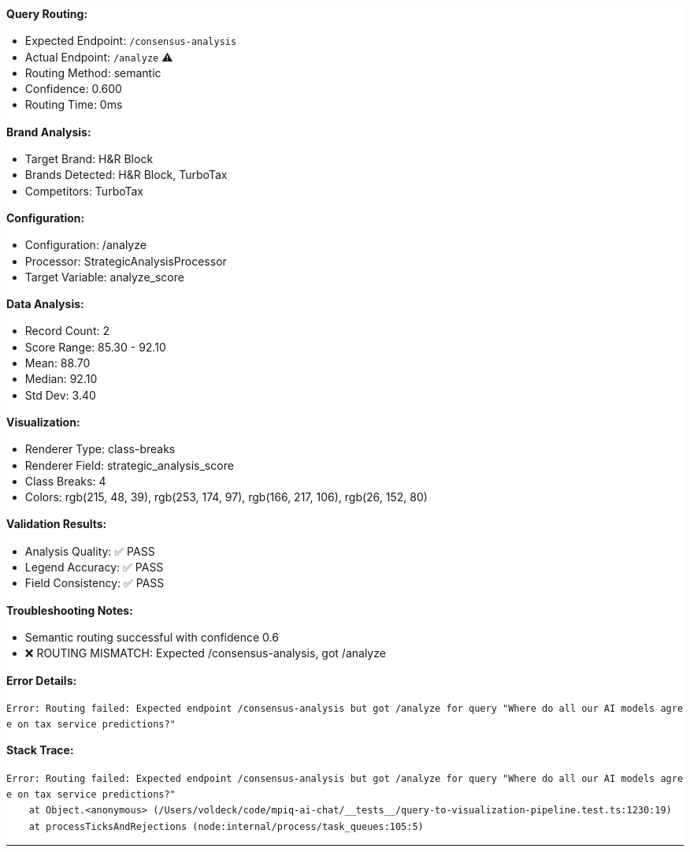 **Query Routing:**
- Expected Endpoint: `/consensus-analysis`
- Actual Endpoint: `/analyze` ⚠️
- Routing Method: semantic
- Confidence: 0.600
- Routing Time: 0ms

**Brand Analysis:**
- Target Brand: H&R Block
- Brands Detected: H&R Block, TurboTax
- Competitors: TurboTax

**Configuration:**
- Configuration: /analyze
- Processor: StrategicAnalysisProcessor
- Target Variable: analyze_score

**Data Analysis:**
- Record Count: 2
- Score Range: 85.30 - 92.10
- Mean: 88.70
- Median: 92.10
- Std Dev: 3.40

**Visualization:**
- Renderer Type: class-breaks
- Renderer Field: strategic_analysis_score
- Class Breaks: 4
- Colors: rgb(215, 48, 39), rgb(253, 174, 97), rgb(166, 217, 106), rgb(26, 152, 80)

**Validation Results:**
- Analysis Quality: ✅ PASS
- Legend Accuracy: ✅ PASS
- Field Consistency: ✅ PASS

**Troubleshooting Notes:**
- Semantic routing successful with confidence 0.6
- ❌ ROUTING MISMATCH: Expected /consensus-analysis, got /analyze

**Error Details:**
```
Error: Routing failed: Expected endpoint /consensus-analysis but got /analyze for query "Where do all our AI models agree on tax service predictions?"
```

**Stack Trace:**
```
Error: Routing failed: Expected endpoint /consensus-analysis but got /analyze for query "Where do all our AI models agree on tax service predictions?"
    at Object.<anonymous> (/Users/voldeck/code/mpiq-ai-chat/__tests__/query-to-visualization-pipeline.test.ts:1230:19)
    at processTicksAndRejections (node:internal/process/task_queues:105:5)
```

---
